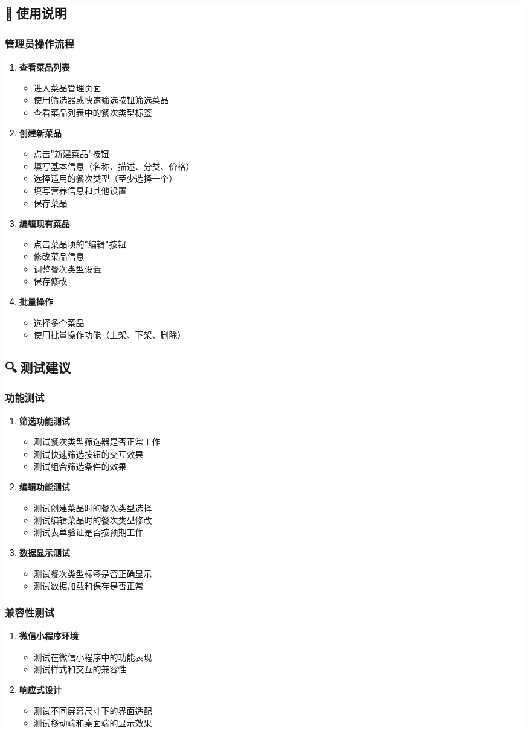 ## 🚀 使用说明

### 管理员操作流程

1. **查看菜品列表**
   - 进入菜品管理页面
   - 使用筛选器或快速筛选按钮筛选菜品
   - 查看菜品列表中的餐次类型标签

2. **创建新菜品**
   - 点击"新建菜品"按钮
   - 填写基本信息（名称、描述、分类、价格）
   - 选择适用的餐次类型（至少选择一个）
   - 填写营养信息和其他设置
   - 保存菜品

3. **编辑现有菜品**
   - 点击菜品项的"编辑"按钮
   - 修改菜品信息
   - 调整餐次类型设置
   - 保存修改

4. **批量操作**
   - 选择多个菜品
   - 使用批量操作功能（上架、下架、删除）

## 🔍 测试建议

### 功能测试

1. **筛选功能测试**
   - 测试餐次类型筛选器是否正常工作
   - 测试快速筛选按钮的交互效果
   - 测试组合筛选条件的效果

2. **编辑功能测试**
   - 测试创建菜品时的餐次类型选择
   - 测试编辑菜品时的餐次类型修改
   - 测试表单验证是否按预期工作

3. **数据显示测试**
   - 测试餐次类型标签是否正确显示
   - 测试数据加载和保存是否正常

### 兼容性测试

1. **微信小程序环境**
   - 测试在微信小程序中的功能表现
   - 测试样式和交互的兼容性

2. **响应式设计**
   - 测试不同屏幕尺寸下的界面适配
   - 测试移动端和桌面端的显示效果
